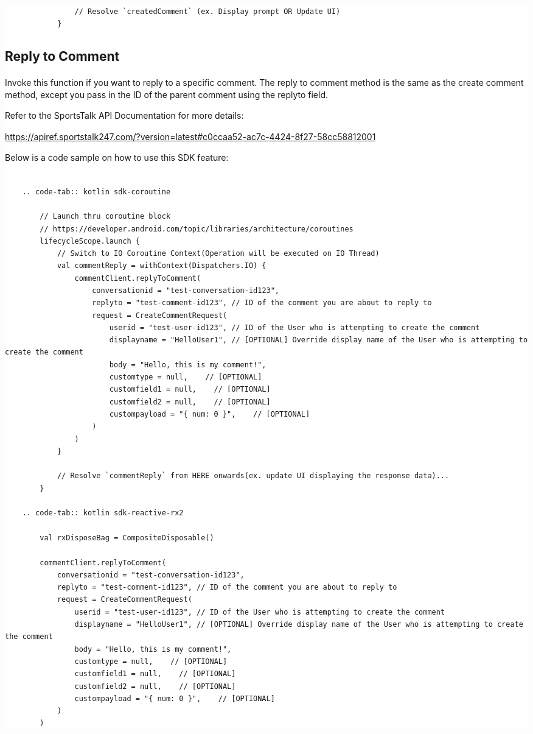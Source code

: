 ``` tabs::
                // Resolve `createdComment` (ex. Display prompt OR Update UI)
            }
```

## Reply to Comment

Invoke this function if you want to reply to a specific comment. The reply to comment method is the same as the create comment method, except you pass in the ID of the parent comment using the replyto field.

Refer to the SportsTalk API Documentation for more details:

<https://apiref.sportstalk247.com/?version=latest#c0ccaa52-ac7c-4424-8f27-58cc58812001>

Below is a code sample on how to use this SDK feature:

``` tabs::

    .. code-tab:: kotlin sdk-coroutine

        // Launch thru coroutine block
        // https://developer.android.com/topic/libraries/architecture/coroutines
        lifecycleScope.launch {
            // Switch to IO Coroutine Context(Operation will be executed on IO Thread)
            val commentReply = withContext(Dispatchers.IO) {
                commentClient.replyToComment(
                    conversationid = "test-conversation-id123",
                    replyto = "test-comment-id123", // ID of the comment you are about to reply to
                    request = CreateCommentRequest(
                        userid = "test-user-id123", // ID of the User who is attempting to create the comment
                        displayname = "HelloUser1", // [OPTIONAL] Override display name of the User who is attempting to create the comment
                        body = "Hello, this is my comment!",
                        customtype = null,    // [OPTIONAL]
                        customfield1 = null,    // [OPTIONAL]
                        customfield2 = null,    // [OPTIONAL]
                        custompayload = "{ num: 0 }",    // [OPTIONAL]
                    )
                )
            }

            // Resolve `commentReply` from HERE onwards(ex. update UI displaying the response data)...
        }

    .. code-tab:: kotlin sdk-reactive-rx2

        val rxDisposeBag = CompositeDisposable()

        commentClient.replyToComment(
            conversationid = "test-conversation-id123",
            replyto = "test-comment-id123", // ID of the comment you are about to reply to
            request = CreateCommentRequest(
                userid = "test-user-id123", // ID of the User who is attempting to create the comment
                displayname = "HelloUser1", // [OPTIONAL] Override display name of the User who is attempting to create the comment
                body = "Hello, this is my comment!",
                customtype = null,    // [OPTIONAL]
                customfield1 = null,    // [OPTIONAL]
                customfield2 = null,    // [OPTIONAL]
                custompayload = "{ num: 0 }",    // [OPTIONAL]
            )
        )
```